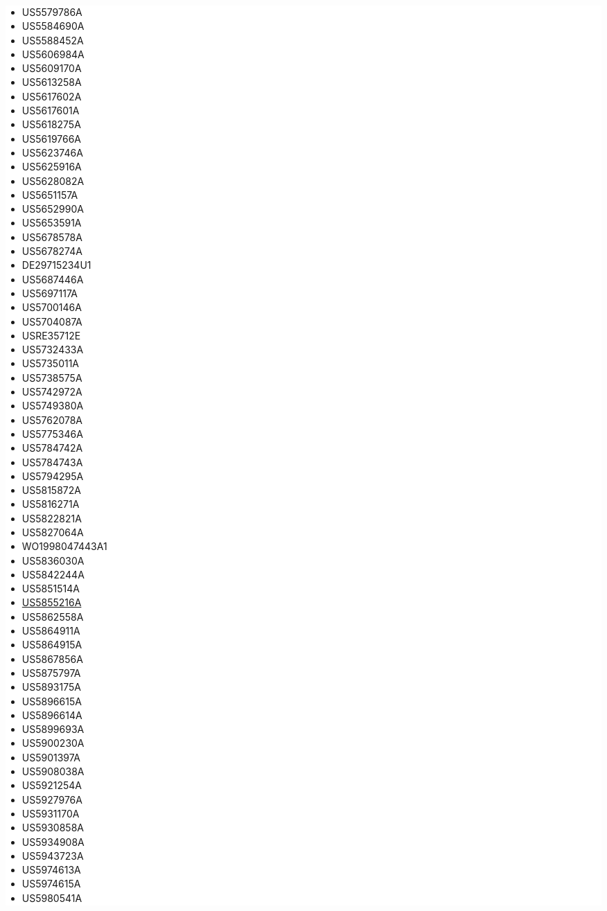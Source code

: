  * US5579786A
 * US5584690A
 * US5588452A
 * US5606984A
 * US5609170A
 * US5613258A
 * US5617602A
 * US5617601A
 * US5618275A
 * US5619766A
 * US5623746A
 * US5625916A
 * US5628082A
 * US5651157A
 * US5652990A
 * US5653591A
 * US5678578A
 * US5678274A
 * DE29715234U1
 * US5687446A
 * US5697117A
 * US5700146A
 * US5704087A
 * USRE35712E
 * US5732433A
 * US5735011A
 * US5738575A
 * US5742972A
 * US5749380A
 * US5762078A
 * US5775346A
 * US5784742A
 * US5784743A
 * US5794295A
 * US5815872A
 * US5816271A
 * US5822821A
 * US5827064A
 * WO1998047443A1
 * US5836030A
 * US5842244A
 * US5851514A
 * [US5855216A](US5855216A.md)
 * US5862558A
 * US5864911A
 * US5864915A
 * US5867856A
 * US5875797A
 * US5893175A
 * US5896615A
 * US5896614A
 * US5899693A
 * US5900230A
 * US5901397A
 * US5908038A
 * US5921254A
 * US5927976A
 * US5931170A
 * US5930858A
 * US5934908A
 * US5943723A
 * US5974613A
 * US5974615A
 * US5980541A